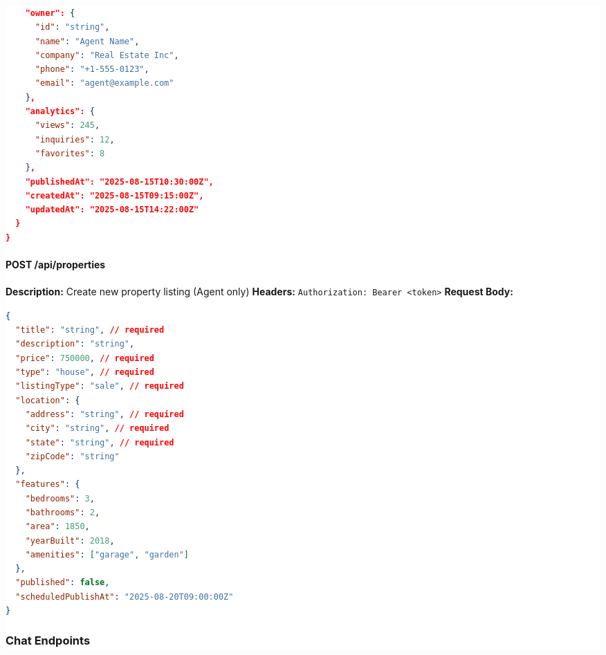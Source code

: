 ```json
    "owner": {
      "id": "string",
      "name": "Agent Name",
      "company": "Real Estate Inc",
      "phone": "+1-555-0123",
      "email": "agent@example.com"
    },
    "analytics": {
      "views": 245,
      "inquiries": 12,
      "favorites": 8
    },
    "publishedAt": "2025-08-15T10:30:00Z",
    "createdAt": "2025-08-15T09:15:00Z",
    "updatedAt": "2025-08-15T14:22:00Z"
  }
}
```

#### POST /api/properties

**Description:** Create new property listing (Agent only)
**Headers:** `Authorization: Bearer <token>`
**Request Body:**

```json
{
  "title": "string", // required
  "description": "string",
  "price": 750000, // required
  "type": "house", // required
  "listingType": "sale", // required
  "location": {
    "address": "string", // required
    "city": "string", // required
    "state": "string", // required
    "zipCode": "string"
  },
  "features": {
    "bedrooms": 3,
    "bathrooms": 2,
    "area": 1850,
    "yearBuilt": 2018,
    "amenities": ["garage", "garden"]
  },
  "published": false,
  "scheduledPublishAt": "2025-08-20T09:00:00Z"
}
```

### Chat Endpoints
